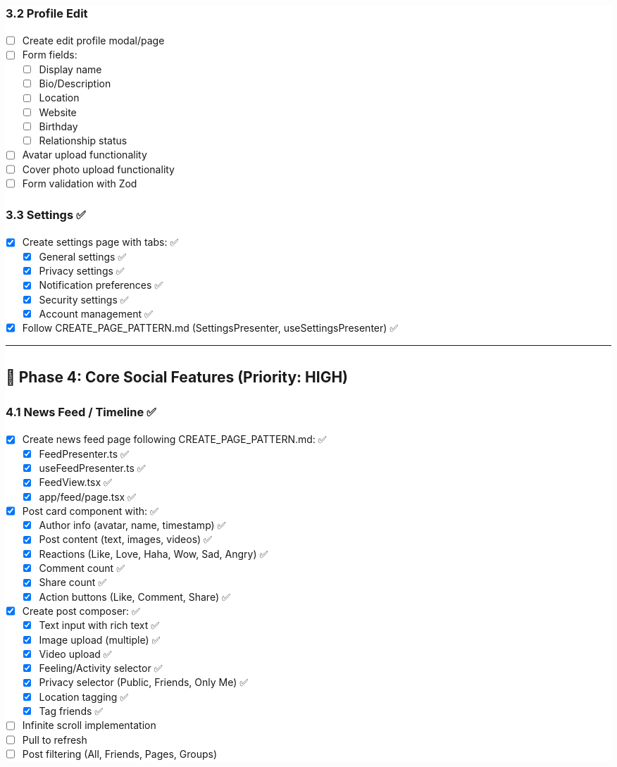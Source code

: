 ### 3.2 Profile Edit

- [ ] Create edit profile modal/page
- [ ] Form fields:
  - [ ] Display name
  - [ ] Bio/Description
  - [ ] Location
  - [ ] Website
  - [ ] Birthday
  - [ ] Relationship status
- [ ] Avatar upload functionality
- [ ] Cover photo upload functionality
- [ ] Form validation with Zod

### 3.3 Settings ✅

- [x] Create settings page with tabs: ✅
  - [x] General settings ✅
  - [x] Privacy settings ✅
  - [x] Notification preferences ✅
  - [x] Security settings ✅
  - [x] Account management ✅
- [x] Follow CREATE_PAGE_PATTERN.md (SettingsPresenter, useSettingsPresenter) ✅

---

## 📝 Phase 4: Core Social Features (Priority: HIGH)

### 4.1 News Feed / Timeline ✅

- [x] Create news feed page following CREATE_PAGE_PATTERN.md: ✅
  - [x] FeedPresenter.ts ✅
  - [x] useFeedPresenter.ts ✅
  - [x] FeedView.tsx ✅
  - [x] app/feed/page.tsx ✅
- [x] Post card component with: ✅
  - [x] Author info (avatar, name, timestamp) ✅
  - [x] Post content (text, images, videos) ✅
  - [x] Reactions (Like, Love, Haha, Wow, Sad, Angry) ✅
  - [x] Comment count ✅
  - [x] Share count ✅
  - [x] Action buttons (Like, Comment, Share) ✅
- [x] Create post composer: ✅
  - [x] Text input with rich text ✅
  - [x] Image upload (multiple) ✅
  - [x] Video upload ✅
  - [x] Feeling/Activity selector ✅
  - [x] Privacy selector (Public, Friends, Only Me) ✅
  - [x] Location tagging ✅
  - [x] Tag friends ✅
- [ ] Infinite scroll implementation
- [ ] Pull to refresh
- [ ] Post filtering (All, Friends, Pages, Groups)
